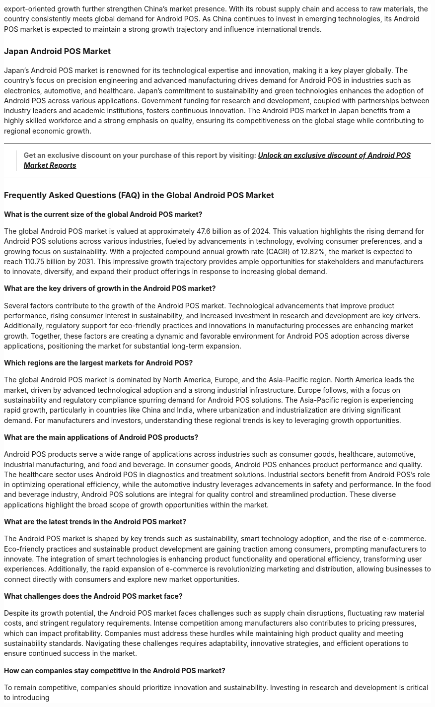 export-oriented growth further strengthen China&rsquo;s market presence. With its robust supply chain and access to raw materials, the country consistently meets global demand for Android POS. As China continues to invest in emerging technologies, its Android POS market is expected to maintain a strong growth trajectory and influence international trends.</p><h3>Japan Android POS Market</h3><p>Japan&rsquo;s Android POS market is renowned for its technological expertise and innovation, making it a key player globally. The country&rsquo;s focus on precision engineering and advanced manufacturing drives demand for Android POS in industries such as electronics, automotive, and healthcare. Japan&rsquo;s commitment to sustainability and green technologies enhances the adoption of Android POS across various applications. Government funding for research and development, coupled with partnerships between industry leaders and academic institutions, fosters continuous innovation. The Android POS market in Japan benefits from a highly skilled workforce and a strong emphasis on quality, ensuring its competitiveness on the global stage while contributing to regional economic growth.</p><hr /><blockquote><p><strong>Get an exclusive discount on your purchase of this report by visiting: <em><a href="://marketresearchpulse.com/ask-for-discount/104876?utm_source=Github&amp;utm_medium=0112">Unlock an exclusive discount of Android POS Market Reports</a></em>&nbsp;</strong></p></blockquote><hr /><h3>Frequently Asked Questions (FAQ) in the Global Android POS Market</h3><p><strong>What is the current size of the global Android POS market?</strong></p><p>The global Android POS market is valued at approximately 47.6 billion as of 2024. This valuation highlights the rising demand for Android POS solutions across various industries, fueled by advancements in technology, evolving consumer preferences, and a growing focus on sustainability. With a projected compound annual growth rate (CAGR) of 12.82%, the market is expected to reach 110.75 billion by 2031. This impressive growth trajectory provides ample opportunities for stakeholders and manufacturers to innovate, diversify, and expand their product offerings in response to increasing global demand.</p><p><strong>What are the key drivers of growth in the Android POS market?</strong></p><p>Several factors contribute to the growth of the Android POS market. Technological advancements that improve product performance, rising consumer interest in sustainability, and increased investment in research and development are key drivers. Additionally, regulatory support for eco-friendly practices and innovations in manufacturing processes are enhancing market growth. Together, these factors are creating a dynamic and favorable environment for Android POS adoption across diverse applications, positioning the market for substantial long-term expansion.</p><p><strong>Which regions are the largest markets for Android POS?</strong></p><p>The global Android POS market is dominated by North America, Europe, and the Asia-Pacific region. North America leads the market, driven by advanced technological adoption and a strong industrial infrastructure. Europe follows, with a focus on sustainability and regulatory compliance spurring demand for Android POS solutions. The Asia-Pacific region is experiencing rapid growth, particularly in countries like China and India, where urbanization and industrialization are driving significant demand. For manufacturers and investors, understanding these regional trends is key to leveraging growth opportunities.</p><p><strong>What are the main applications of Android POS products?</strong></p><p>Android POS products serve a wide range of applications across industries such as consumer goods, healthcare, automotive, industrial manufacturing, and food and beverage. In consumer goods, Android POS enhances product performance and quality. The healthcare sector uses Android POS in diagnostics and treatment solutions. Industrial sectors benefit from Android POS&rsquo;s role in optimizing operational efficiency, while the automotive industry leverages advancements in safety and performance. In the food and beverage industry, Android POS solutions are integral for quality control and streamlined production. These diverse applications highlight the broad scope of growth opportunities within the market.</p><p><strong>What are the latest trends in the Android POS market?</strong></p><p>The Android POS market is shaped by key trends such as sustainability, smart technology adoption, and the rise of e-commerce. Eco-friendly practices and sustainable product development are gaining traction among consumers, prompting manufacturers to innovate. The integration of smart technologies is enhancing product functionality and operational efficiency, transforming user experiences. Additionally, the rapid expansion of e-commerce is revolutionizing marketing and distribution, allowing businesses to connect directly with consumers and explore new market opportunities.</p><p><strong>What challenges does the Android POS market face?</strong></p><p>Despite its growth potential, the Android POS market faces challenges such as supply chain disruptions, fluctuating raw material costs, and stringent regulatory requirements. Intense competition among manufacturers also contributes to pricing pressures, which can impact profitability. Companies must address these hurdles while maintaining high product quality and meeting sustainability standards. Navigating these challenges requires adaptability, innovative strategies, and efficient operations to ensure continued success in the market.</p><p><strong>How can companies stay competitive in the Android POS market?</strong></p><p>To remain competitive, companies should prioritize innovation and sustainability. Investing in research and development is critical to introducing